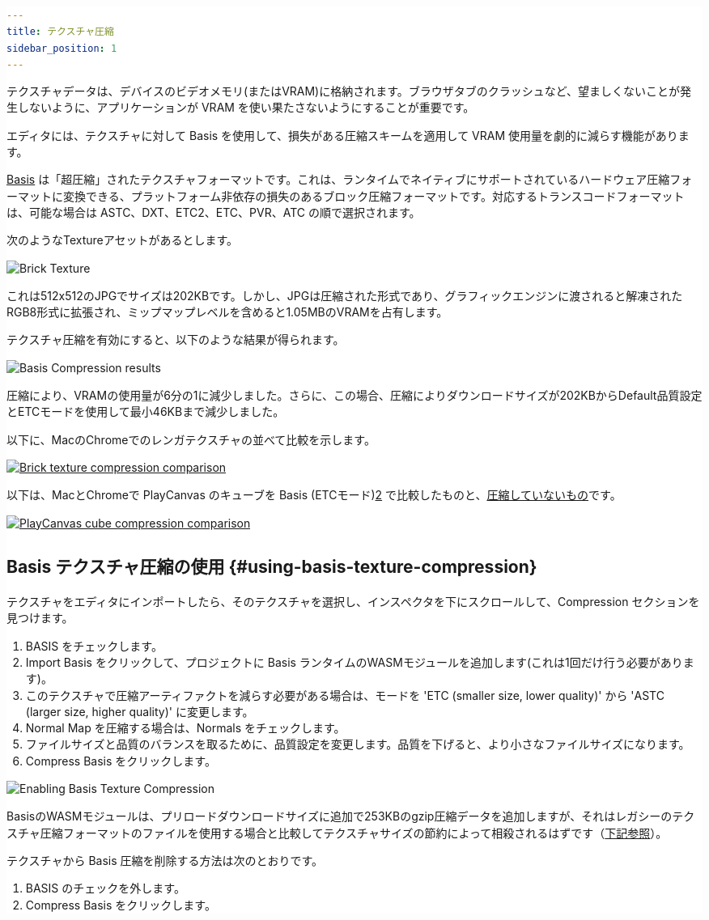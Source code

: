 ```yaml
---
title: テクスチャ圧縮
sidebar_position: 1
---
```


テクスチャデータは、デバイスのビデオメモリ(またはVRAM)に格納されます。ブラウザタブのクラッシュなど、望ましくないことが発生しないように、アプリケーションが VRAM を使い果たさないようにすることが重要です。

エディタには、テクスチャに対して Basis を使用して、損失がある圧縮スキームを適用して VRAM 使用量を劇的に減らす機能があります。

[Basis][1] は「超圧縮」されたテクスチャフォーマットです。これは、ランタイムでネイティブにサポートされているハードウェア圧縮フォーマットに変換できる、プラットフォーム非依存の損失のあるブロック圧縮フォーマットです。対応するトランスコードフォーマットは、可能な場合は ASTC、DXT、ETC2、ETC、PVR、ATC の順で選択されます。

次のようなTextureアセットがあるとします。

<img loading="lazy" src="/img/user-manual/assets/textures/texture-compression/brick.jpg" alt="Brick Texture" width="256" height="256" />

これは512x512のJPGでサイズは202KBです。しかし、JPGは圧縮された形式であり、グラフィックエンジンに渡されると解凍されたRGB8形式に拡張され、ミップマップレベルを含めると1.05MBのVRAMを占有します。

テクスチャ圧縮を有効にすると、以下のような結果が得られます。

<img loading="lazy" src="/img/user-manual/assets/textures/texture-compression/compression-results.png" alt="Basis Compression results" width="400" />

圧縮により、VRAMの使用量が6分の1に減少しました。さらに、この場合、圧縮によりダウンロードサイズが202KBからDefault品質設定とETCモードを使用して最小46KBまで減少しました。

以下に、MacのChromeでのレンガテクスチャの並べて比較を示します。

<a href="/img/user-manual/assets/textures/texture-compression/basis-vs-no-compression-brick.png" target="_blank"><img loading="lazy" src="/img/user-manual/assets/textures/texture-compression/basis-vs-no-compression-brick-thumb.jpg" alt="Brick texture compression comparison" /></a>

以下は、MacとChromeで PlayCanvas のキューブを Basis (ETCモード)[2] で比較したものと、[圧縮していないもの][3]です。

<a href="/img/user-manual/assets/textures/texture-compression/basis-vs-no-compression-cube.png" target="_blank"><img loading="lazy" src="/img/user-manual/assets/textures/texture-compression/basis-vs-no-compression-cube-thumb.jpg" alt="PlayCanvas cube compression comparison" /></a>

## Basis テクスチャ圧縮の使用 {#using-basis-texture-compression}

テクスチャをエディタにインポートしたら、そのテクスチャを選択し、インスペクタを下にスクロールして、Compression セクションを見つけます。

1. BASIS をチェックします。
2. Import Basis をクリックして、プロジェクトに Basis ランタイムのWASMモジュールを追加します(これは1回だけ行う必要があります)。
3. このテクスチャで圧縮アーティファクトを減らす必要がある場合は、モードを 'ETC (smaller size, lower quality)' から 'ASTC (larger size, higher quality)' に変更します。
4. Normal Map を圧縮する場合は、Normals をチェックします。
5. ファイルサイズと品質のバランスを取るために、品質設定を変更します。品質を下げると、より小さなファイルサイズになります。
6. Compress Basis をクリックします。

<img loading="lazy" src="/img/user-manual/assets/textures/texture-compression/enable-basis-texture-compression.gif" alt="Enabling Basis Texture Compression" width="400" />

BasisのWASMモジュールは、プリロードダウンロードサイズに追加で253KBのgzip圧縮データを追加しますが、それはレガシーのテクスチャ圧縮フォーマットのファイルを使用する場合と比較してテクスチャサイズの節約によって相殺されるはずです（[下記参照][4]）。

テクスチャから Basis 圧縮を削除する方法は次のとおりです。

1. BASIS のチェックを外します。
2. Compress Basis をクリックします。


[1]: https://github.com/BinomialLLC/basis_universal
[2]: https://playcanv.as/p/j8rsh3eO/
[3]: https://playcanv.as/p/nAW3WkW8/
[4]: #legacy-texture-compression
[5]: #using-basis-texture-compression
[6]: /img/user-manual/assets/textures/texture-compression/compression-results.png